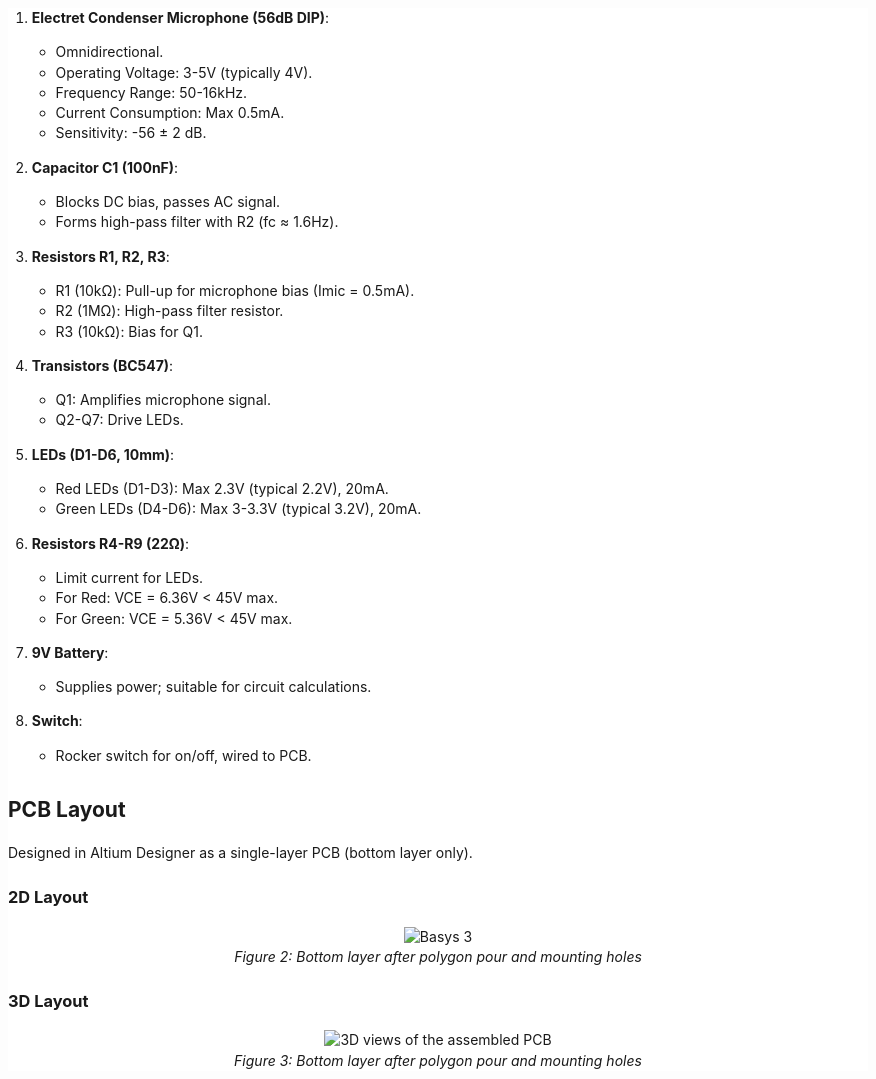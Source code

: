 1. **Electret Condenser Microphone (56dB DIP)**:
   - Omnidirectional.
   - Operating Voltage: 3-5V (typically 4V).
   - Frequency Range: 50-16kHz.
   - Current Consumption: Max 0.5mA.
   - Sensitivity: -56 ± 2 dB.

2. **Capacitor C1 (100nF)**:
   - Blocks DC bias, passes AC signal.
   - Forms high-pass filter with R2 (fc ≈ 1.6Hz).

3. **Resistors R1, R2, R3**:
   - R1 (10kΩ): Pull-up for microphone bias (Imic = 0.5mA).
   - R2 (1MΩ): High-pass filter resistor.
   - R3 (10kΩ): Bias for Q1.

4. **Transistors (BC547)**:
   - Q1: Amplifies microphone signal.
   - Q2-Q7: Drive LEDs.

5. **LEDs (D1-D6, 10mm)**:
   - Red LEDs (D1-D3): Max 2.3V (typical 2.2V), 20mA.
   - Green LEDs (D4-D6): Max 3-3.3V (typical 3.2V), 20mA.

6. **Resistors R4-R9 (22Ω)**:
   - Limit current for LEDs.
   - For Red: VCE = 6.36V < 45V max.
   - For Green: VCE = 5.36V < 45V max.

7. **9V Battery**:
   - Supplies power; suitable for circuit calculations.

8. **Switch**:
   - Rocker switch for on/off, wired to PCB.

## PCB Layout

Designed in Altium Designer as a single-layer PCB (bottom layer only).

### 2D Layout
<p align="center">
  <img src="https://github.com/user-attachments/assets/9f07527b-e28a-4e15-9de6-a48416ad4357" 
       alt="Basys 3" 
       width="800"/>
  <br>
  <i>Figure 2: Bottom layer after polygon pour and mounting holes</i>
</p>

### 3D Layout

<p align="center">
  <img src="https://github.com/user-attachments/assets/ed3211d0-1d2c-42a2-8d65-aab56afa04b9" 
       alt="3D views of the assembled PCB" 
       width="800"/>
  <br>
  <i>Figure 3: Bottom layer after polygon pour and mounting holes</i>
</p>
